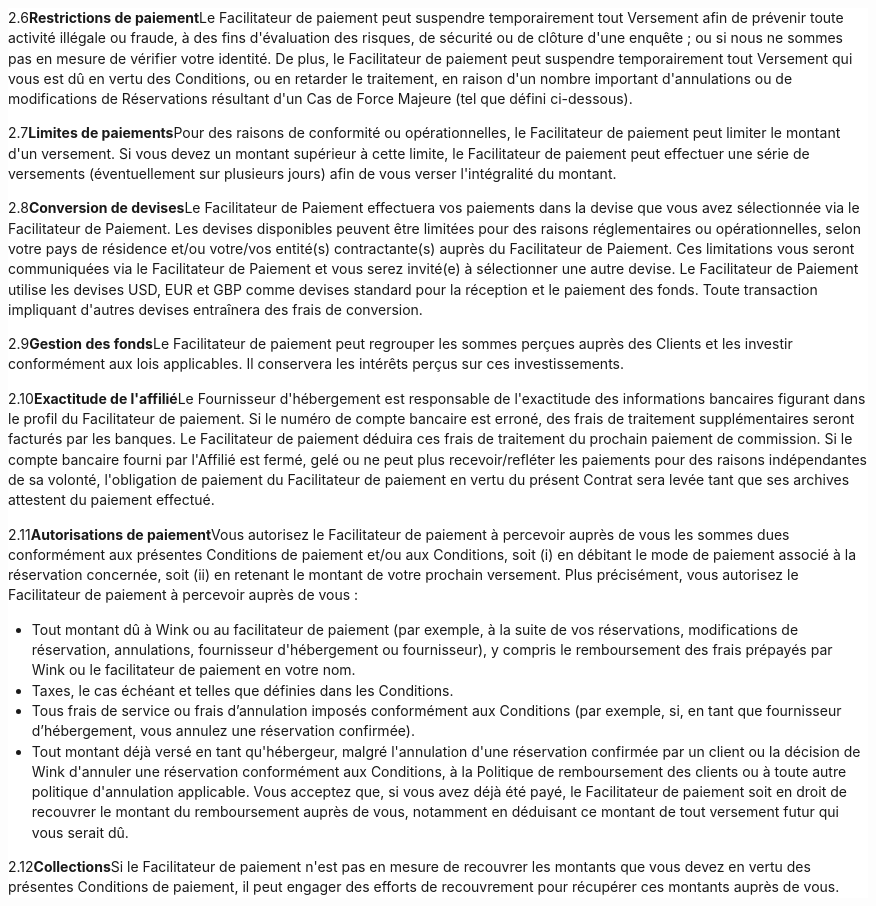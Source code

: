 2.6**Restrictions de paiement**Le Facilitateur de paiement peut suspendre temporairement tout Versement afin de prévenir toute activité illégale ou fraude, à des fins d'évaluation des risques, de sécurité ou de clôture d'une enquête ; ou si nous ne sommes pas en mesure de vérifier votre identité. De plus, le Facilitateur de paiement peut suspendre temporairement tout Versement qui vous est dû en vertu des Conditions, ou en retarder le traitement, en raison d'un nombre important d'annulations ou de modifications de Réservations résultant d'un Cas de Force Majeure (tel que défini ci-dessous).

2.7**Limites de paiements**Pour des raisons de conformité ou opérationnelles, le Facilitateur de paiement peut limiter le montant d'un versement. Si vous devez un montant supérieur à cette limite, le Facilitateur de paiement peut effectuer une série de versements (éventuellement sur plusieurs jours) afin de vous verser l'intégralité du montant.

2.8**Conversion de devises**Le Facilitateur de Paiement effectuera vos paiements dans la devise que vous avez sélectionnée via le Facilitateur de Paiement. Les devises disponibles peuvent être limitées pour des raisons réglementaires ou opérationnelles, selon votre pays de résidence et/ou votre/vos entité(s) contractante(s) auprès du Facilitateur de Paiement. Ces limitations vous seront communiquées via le Facilitateur de Paiement et vous serez invité(e) à sélectionner une autre devise. Le Facilitateur de Paiement utilise les devises USD, EUR et GBP comme devises standard pour la réception et le paiement des fonds. Toute transaction impliquant d'autres devises entraînera des frais de conversion.

2.9**Gestion des fonds**Le Facilitateur de paiement peut regrouper les sommes perçues auprès des Clients et les investir conformément aux lois applicables. Il conservera les intérêts perçus sur ces investissements.

2.10**Exactitude de l'affilié**Le Fournisseur d'hébergement est responsable de l'exactitude des informations bancaires figurant dans le profil du Facilitateur de paiement. Si le numéro de compte bancaire est erroné, des frais de traitement supplémentaires seront facturés par les banques. Le Facilitateur de paiement déduira ces frais de traitement du prochain paiement de commission. Si le compte bancaire fourni par l'Affilié est fermé, gelé ou ne peut plus recevoir/refléter les paiements pour des raisons indépendantes de sa volonté, l'obligation de paiement du Facilitateur de paiement en vertu du présent Contrat sera levée tant que ses archives attestent du paiement effectué.

2.11**Autorisations de paiement**Vous autorisez le Facilitateur de paiement à percevoir auprès de vous les sommes dues conformément aux présentes Conditions de paiement et/ou aux Conditions, soit (i) en débitant le mode de paiement associé à la réservation concernée, soit (ii) en retenant le montant de votre prochain versement. Plus précisément, vous autorisez le Facilitateur de paiement à percevoir auprès de vous :

* Tout montant dû à Wink ou au facilitateur de paiement (par exemple, à la suite de vos réservations, modifications de réservation, annulations, fournisseur d'hébergement ou fournisseur), y compris le remboursement des frais prépayés par Wink ou le facilitateur de paiement en votre nom.
* Taxes, le cas échéant et telles que définies dans les Conditions.
* Tous frais de service ou frais d’annulation imposés conformément aux Conditions (par exemple, si, en tant que fournisseur d’hébergement, vous annulez une réservation confirmée).
* Tout montant déjà versé en tant qu'hébergeur, malgré l'annulation d'une réservation confirmée par un client ou la décision de Wink d'annuler une réservation conformément aux Conditions, à la Politique de remboursement des clients ou à toute autre politique d'annulation applicable. Vous acceptez que, si vous avez déjà été payé, le Facilitateur de paiement soit en droit de recouvrer le montant du remboursement auprès de vous, notamment en déduisant ce montant de tout versement futur qui vous serait dû.

2.12**Collections**Si le Facilitateur de paiement n'est pas en mesure de recouvrer les montants que vous devez en vertu des présentes Conditions de paiement, il peut engager des efforts de recouvrement pour récupérer ces montants auprès de vous.
